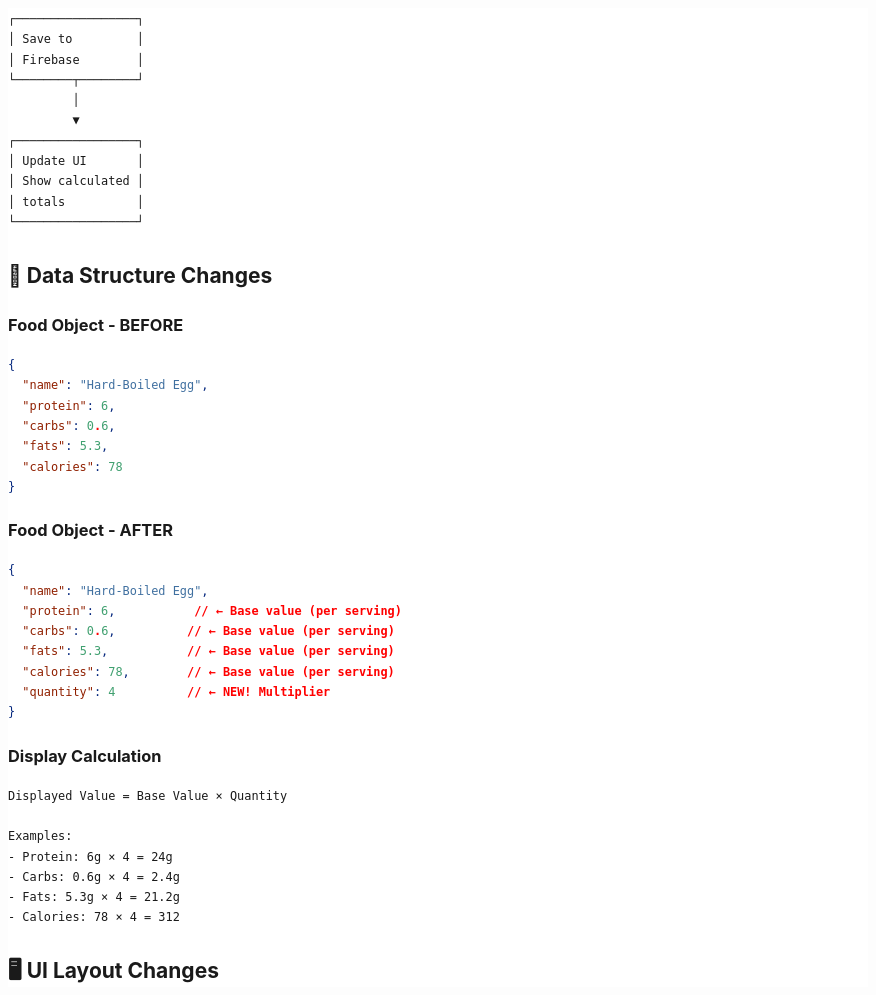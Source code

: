 ```
┌─────────────────┐
│ Save to         │
│ Firebase        │
└────────┬────────┘
         │
         ▼
┌─────────────────┐
│ Update UI       │
│ Show calculated │
│ totals          │
└─────────────────┘
```

## 💾 Data Structure Changes

### Food Object - BEFORE
```json
{
  "name": "Hard-Boiled Egg",
  "protein": 6,
  "carbs": 0.6,
  "fats": 5.3,
  "calories": 78
}
```

### Food Object - AFTER
```json
{
  "name": "Hard-Boiled Egg",
  "protein": 6,           // ← Base value (per serving)
  "carbs": 0.6,          // ← Base value (per serving)
  "fats": 5.3,           // ← Base value (per serving)
  "calories": 78,        // ← Base value (per serving)
  "quantity": 4          // ← NEW! Multiplier
}
```

### Display Calculation
```
Displayed Value = Base Value × Quantity

Examples:
- Protein: 6g × 4 = 24g
- Carbs: 0.6g × 4 = 2.4g  
- Fats: 5.3g × 4 = 21.2g
- Calories: 78 × 4 = 312
```

## 🖥️ UI Layout Changes
